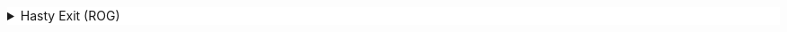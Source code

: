 <details class="details-item" data-classes="ROG">
<summary>Hasty Exit (ROG)</summary>

Ability ID: 166 has 9 ranks and costs 36 total

Rank 1 (ID 498) costs 2 AA with effect: HastenedAASkill 144 (144.00 ratio) limit 102
Rank 2 (ID 499) costs 2 AA with effect: HastenedAASkill 288 (144.00 ratio) limit 102
